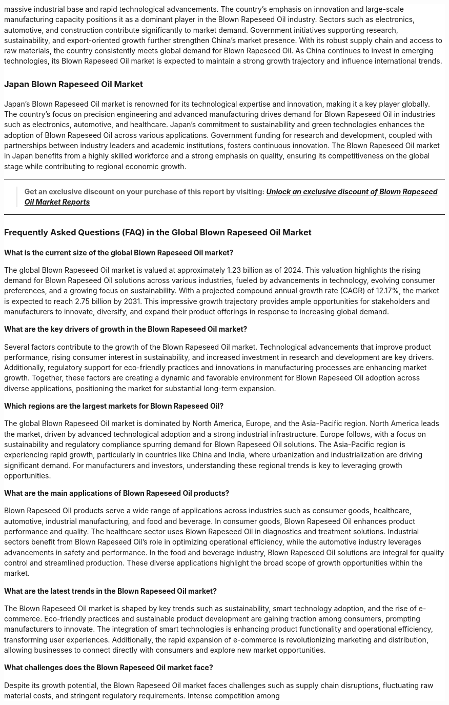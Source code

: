 massive industrial base and rapid technological advancements. The country&rsquo;s emphasis on innovation and large-scale manufacturing capacity positions it as a dominant player in the Blown Rapeseed Oil industry. Sectors such as electronics, automotive, and construction contribute significantly to market demand. Government initiatives supporting research, sustainability, and export-oriented growth further strengthen China&rsquo;s market presence. With its robust supply chain and access to raw materials, the country consistently meets global demand for Blown Rapeseed Oil. As China continues to invest in emerging technologies, its Blown Rapeseed Oil market is expected to maintain a strong growth trajectory and influence international trends.</p><h3>Japan Blown Rapeseed Oil Market</h3><p>Japan&rsquo;s Blown Rapeseed Oil market is renowned for its technological expertise and innovation, making it a key player globally. The country&rsquo;s focus on precision engineering and advanced manufacturing drives demand for Blown Rapeseed Oil in industries such as electronics, automotive, and healthcare. Japan&rsquo;s commitment to sustainability and green technologies enhances the adoption of Blown Rapeseed Oil across various applications. Government funding for research and development, coupled with partnerships between industry leaders and academic institutions, fosters continuous innovation. The Blown Rapeseed Oil market in Japan benefits from a highly skilled workforce and a strong emphasis on quality, ensuring its competitiveness on the global stage while contributing to regional economic growth.</p><hr /><blockquote><p><strong>Get an exclusive discount on your purchase of this report by visiting: <em><a href="://marketresearchpulse.com/ask-for-discount/52379?utm_source=Github&amp;utm_medium=021">Unlock an exclusive discount of Blown Rapeseed Oil Market Reports</a></em>&nbsp;</strong></p></blockquote><hr /><h3>Frequently Asked Questions (FAQ) in the Global Blown Rapeseed Oil Market</h3><p><strong>What is the current size of the global Blown Rapeseed Oil market?</strong></p><p>The global Blown Rapeseed Oil market is valued at approximately 1.23 billion as of 2024. This valuation highlights the rising demand for Blown Rapeseed Oil solutions across various industries, fueled by advancements in technology, evolving consumer preferences, and a growing focus on sustainability. With a projected compound annual growth rate (CAGR) of 12.17%, the market is expected to reach 2.75 billion by 2031. This impressive growth trajectory provides ample opportunities for stakeholders and manufacturers to innovate, diversify, and expand their product offerings in response to increasing global demand.</p><p><strong>What are the key drivers of growth in the Blown Rapeseed Oil market?</strong></p><p>Several factors contribute to the growth of the Blown Rapeseed Oil market. Technological advancements that improve product performance, rising consumer interest in sustainability, and increased investment in research and development are key drivers. Additionally, regulatory support for eco-friendly practices and innovations in manufacturing processes are enhancing market growth. Together, these factors are creating a dynamic and favorable environment for Blown Rapeseed Oil adoption across diverse applications, positioning the market for substantial long-term expansion.</p><p><strong>Which regions are the largest markets for Blown Rapeseed Oil?</strong></p><p>The global Blown Rapeseed Oil market is dominated by North America, Europe, and the Asia-Pacific region. North America leads the market, driven by advanced technological adoption and a strong industrial infrastructure. Europe follows, with a focus on sustainability and regulatory compliance spurring demand for Blown Rapeseed Oil solutions. The Asia-Pacific region is experiencing rapid growth, particularly in countries like China and India, where urbanization and industrialization are driving significant demand. For manufacturers and investors, understanding these regional trends is key to leveraging growth opportunities.</p><p><strong>What are the main applications of Blown Rapeseed Oil products?</strong></p><p>Blown Rapeseed Oil products serve a wide range of applications across industries such as consumer goods, healthcare, automotive, industrial manufacturing, and food and beverage. In consumer goods, Blown Rapeseed Oil enhances product performance and quality. The healthcare sector uses Blown Rapeseed Oil in diagnostics and treatment solutions. Industrial sectors benefit from Blown Rapeseed Oil&rsquo;s role in optimizing operational efficiency, while the automotive industry leverages advancements in safety and performance. In the food and beverage industry, Blown Rapeseed Oil solutions are integral for quality control and streamlined production. These diverse applications highlight the broad scope of growth opportunities within the market.</p><p><strong>What are the latest trends in the Blown Rapeseed Oil market?</strong></p><p>The Blown Rapeseed Oil market is shaped by key trends such as sustainability, smart technology adoption, and the rise of e-commerce. Eco-friendly practices and sustainable product development are gaining traction among consumers, prompting manufacturers to innovate. The integration of smart technologies is enhancing product functionality and operational efficiency, transforming user experiences. Additionally, the rapid expansion of e-commerce is revolutionizing marketing and distribution, allowing businesses to connect directly with consumers and explore new market opportunities.</p><p><strong>What challenges does the Blown Rapeseed Oil market face?</strong></p><p>Despite its growth potential, the Blown Rapeseed Oil market faces challenges such as supply chain disruptions, fluctuating raw material costs, and stringent regulatory requirements. Intense competition among